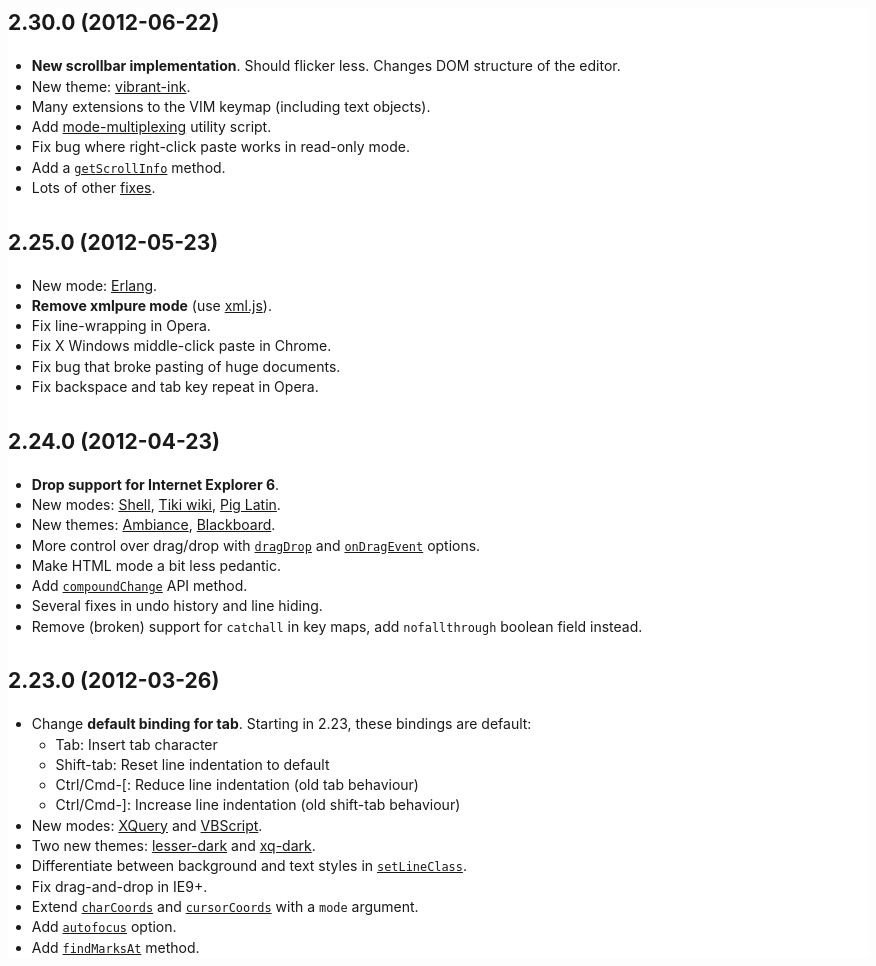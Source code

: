 ## 2.30.0 (2012-06-22)

- **New scrollbar implementation**. Should flicker less. Changes DOM structure of the editor.
- New theme: [vibrant-ink](http://codemirror.net/demo/theme.html#vibrant-ink).
- Many extensions to the VIM keymap (including text objects).
- Add [mode-multiplexing](http://codemirror.net/demo/multiplex.html) utility script.
- Fix bug where right-click paste works in read-only mode.
- Add a [`getScrollInfo`](http://codemirror.net/doc/manual.html#getScrollInfo) method.
- Lots of other [fixes](https://github.com/codemirror/CodeMirror/compare/v2.25...v2.3).

## 2.25.0 (2012-05-23)

- New mode: [Erlang](http://codemirror.net/mode/erlang/index.html).
- **Remove xmlpure mode** (use [xml.js](http://codemirror.net/mode/xml/index.html)).
- Fix line-wrapping in Opera.
- Fix X Windows middle-click paste in Chrome.
- Fix bug that broke pasting of huge documents.
- Fix backspace and tab key repeat in Opera.

## 2.24.0 (2012-04-23)

- **Drop support for Internet Explorer 6**.
- New modes: [Shell](http://codemirror.net/mode/shell/index.html), [Tiki wiki](http://codemirror.net/mode/tiki/index.html), [Pig Latin](http://codemirror.net/mode/pig/index.html).
- New themes: [Ambiance](http://codemirror.net/demo/theme.html#ambiance), [Blackboard](http://codemirror.net/demo/theme.html#blackboard).
- More control over drag/drop with [`dragDrop`](http://codemirror.net/doc/manual.html#option_dragDrop) and [`onDragEvent`](http://codemirror.net/doc/manual.html#option_onDragEvent) options.
- Make HTML mode a bit less pedantic.
- Add [`compoundChange`](http://codemirror.net/doc/manual.html#compoundChange) API method.
- Several fixes in undo history and line hiding.
- Remove (broken) support for `catchall` in key maps, add `nofallthrough` boolean field instead.

## 2.23.0 (2012-03-26)

- Change **default binding for tab**. Starting in 2.23, these bindings are default:
  - Tab: Insert tab character
  - Shift-tab: Reset line indentation to default
  - Ctrl/Cmd-[: Reduce line indentation (old tab behaviour)
  - Ctrl/Cmd-]: Increase line indentation (old shift-tab behaviour)
- New modes: [XQuery](http://codemirror.net/mode/xquery/index.html) and [VBScript](http://codemirror.net/mode/vbscript/index.html).
- Two new themes: [lesser-dark](http://codemirror.net/mode/less/index.html) and [xq-dark](http://codemirror.net/mode/xquery/index.html).
- Differentiate between background and text styles in [`setLineClass`](http://codemirror.net/doc/manual.html#setLineClass).
- Fix drag-and-drop in IE9+.
- Extend [`charCoords`](http://codemirror.net/doc/manual.html#charCoords) and [`cursorCoords`](http://codemirror.net/doc/manual.html#cursorCoords) with a `mode` argument.
- Add [`autofocus`](http://codemirror.net/doc/manual.html#option_autofocus) option.
- Add [`findMarksAt`](http://codemirror.net/doc/manual.html#findMarksAt) method.
